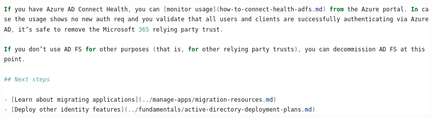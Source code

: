    ```powershell
If you have Azure AD Connect Health, you can [monitor usage](how-to-connect-health-adfs.md) from the Azure portal. In case the usage shows no new auth req and you validate that all users and clients are successfully authenticating via Azure AD, it’s safe to remove the Microsoft 365 relying party trust.

If you don’t use AD FS for other purposes (that is, for other relying party trusts), you can decommission AD FS at this point.

## Next steps

- [Learn about migrating applications](../manage-apps/migration-resources.md)
- [Deploy other identity features](../fundamentals/active-directory-deployment-plans.md)
